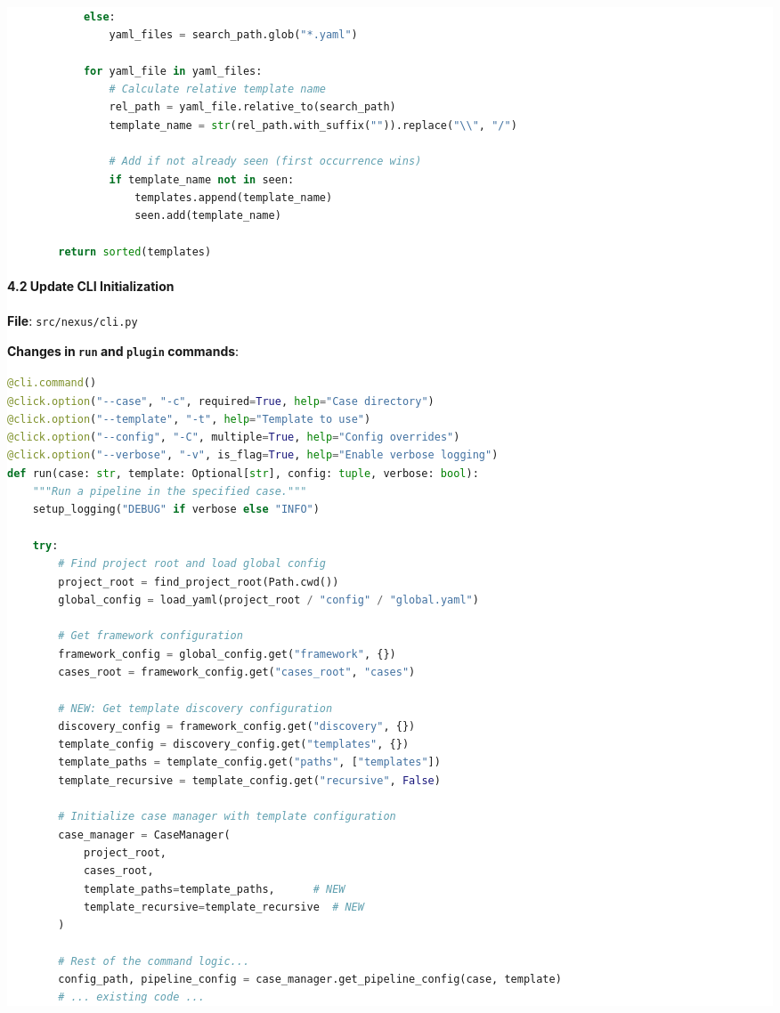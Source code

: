 ```python
            else:
                yaml_files = search_path.glob("*.yaml")

            for yaml_file in yaml_files:
                # Calculate relative template name
                rel_path = yaml_file.relative_to(search_path)
                template_name = str(rel_path.with_suffix("")).replace("\\", "/")

                # Add if not already seen (first occurrence wins)
                if template_name not in seen:
                    templates.append(template_name)
                    seen.add(template_name)

        return sorted(templates)
```

#### 4.2 Update CLI Initialization

**File**: `src/nexus/cli.py`

**Changes in `run` and `plugin` commands**:

```python
@cli.command()
@click.option("--case", "-c", required=True, help="Case directory")
@click.option("--template", "-t", help="Template to use")
@click.option("--config", "-C", multiple=True, help="Config overrides")
@click.option("--verbose", "-v", is_flag=True, help="Enable verbose logging")
def run(case: str, template: Optional[str], config: tuple, verbose: bool):
    """Run a pipeline in the specified case."""
    setup_logging("DEBUG" if verbose else "INFO")

    try:
        # Find project root and load global config
        project_root = find_project_root(Path.cwd())
        global_config = load_yaml(project_root / "config" / "global.yaml")

        # Get framework configuration
        framework_config = global_config.get("framework", {})
        cases_root = framework_config.get("cases_root", "cases")

        # NEW: Get template discovery configuration
        discovery_config = framework_config.get("discovery", {})
        template_config = discovery_config.get("templates", {})
        template_paths = template_config.get("paths", ["templates"])
        template_recursive = template_config.get("recursive", False)

        # Initialize case manager with template configuration
        case_manager = CaseManager(
            project_root,
            cases_root,
            template_paths=template_paths,      # NEW
            template_recursive=template_recursive  # NEW
        )

        # Rest of the command logic...
        config_path, pipeline_config = case_manager.get_pipeline_config(case, template)
        # ... existing code ...
```
